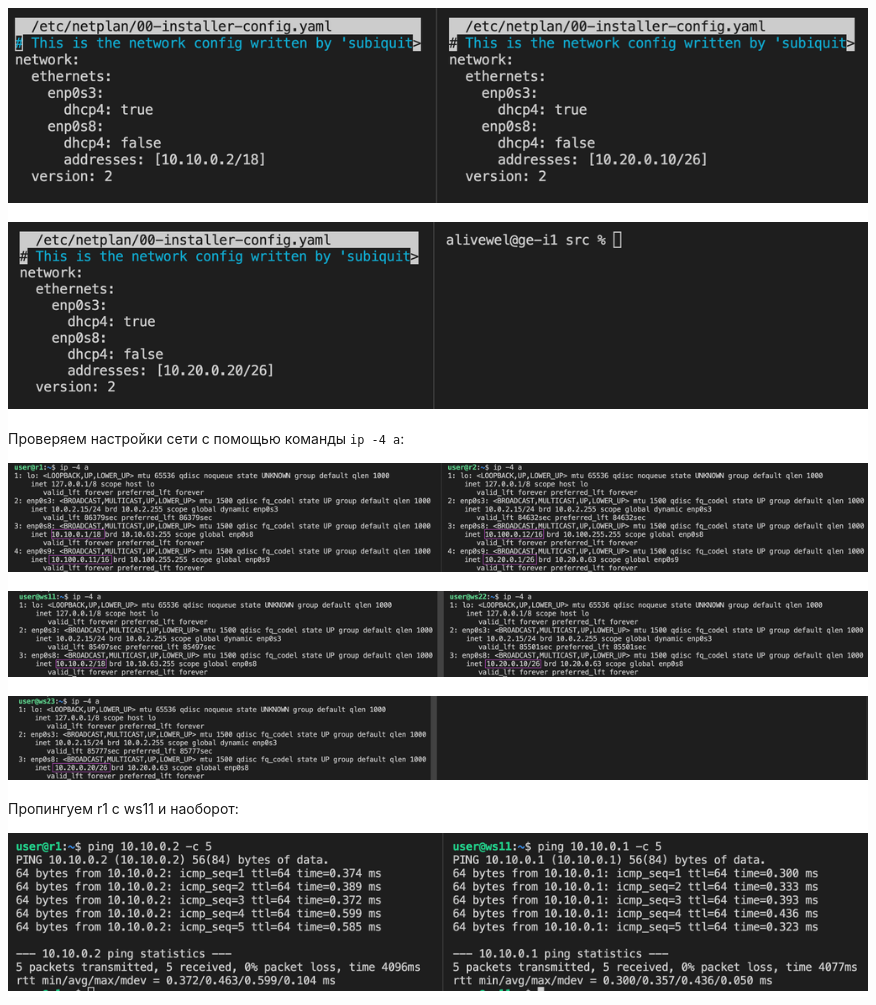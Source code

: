 ![Part_5_4](images/part5/Part_5_4.png)

![Part_5_5](images/part5/Part_5_5.png)

Проверяем настройки сети с помощью команды `ip -4 a`:

![Part_5_6](images/part5/Part_5_6.png)

![Part_5_7](images/part5/Part_5_7.png)

![Part_5_8](images/part5/Part_5_8.png)

Пропингуем r1 c ws11 и наоборот:

![Part_5_9](images/part5/Part_5_9.png)
